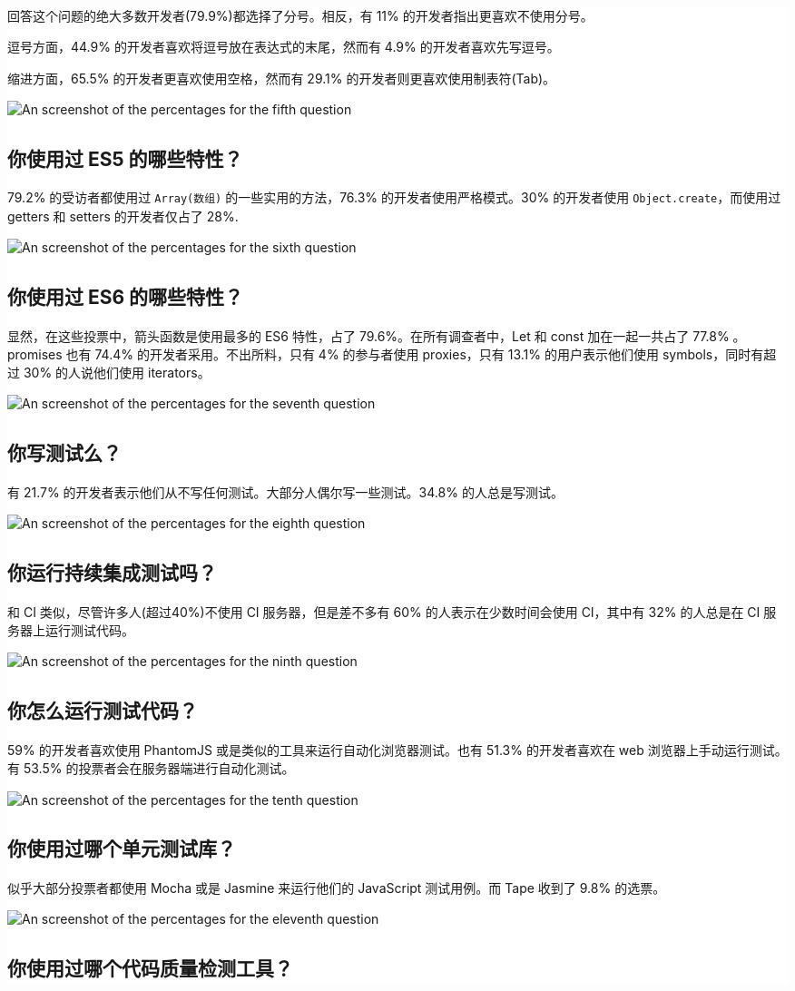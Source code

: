 回答这个问题的绝大多数开发者(79.9%)都选择了分号。相反，有 11% 的开发者指出更喜欢不使用分号。

逗号方面，44.9% 的开发者喜欢将逗号放在表达式的末尾，然而有 4.9% 的开发者喜欢先写逗号。

缩进方面，65.5% 的开发者更喜欢使用空格，然而有 29.1% 的开发者则更喜欢使用制表符(Tab)。

![An screenshot of the percentages for the fifth question](https://i.imgur.com/xwFVmS1.png)

## 你使用过 ES5 的哪些特性？

79.2% 的受访者都使用过 `Array(数组)` 的一些实用的方法，76.3% 的开发者使用严格模式。30% 的开发者使用 `Object.create`，而使用过 getters 和 setters 的开发者仅占了 28%.

![An screenshot of the percentages for the sixth question](https://i.imgur.com/W9pUOua.png)

## 你使用过 ES6 的哪些特性？

显然，在这些投票中，箭头函数是使用最多的 ES6 特性，占了 79.6%。在所有调查者中，Let 和 const 加在一起一共占了 77.8% 。promises 也有 74.4% 的开发者采用。不出所料，只有 4% 的参与者使用 proxies，只有 13.1% 的用户表示他们使用 symbols，同时有超过 30% 的人说他们使用 iterators。

![An screenshot of the percentages for the seventh question](https://i.imgur.com/okcvuos.png)

## 你写测试么？

有 21.7% 的开发者表示他们从不写任何测试。大部分人偶尔写一些测试。34.8% 的人总是写测试。

![An screenshot of the percentages for the eighth question](https://i.imgur.com/0C944YL.png)

## 你运行持续集成测试吗？

和 CI 类似，尽管许多人(超过40%)不使用 CI 服务器，但是差不多有 60% 的人表示在少数时间会使用 CI，其中有 32% 的人总是在 CI 服务器上运行测试代码。

![An screenshot of the percentages for the ninth question](https://i.imgur.com/P04bJHG.png)

## 你怎么运行测试代码？

59% 的开发者喜欢使用 PhantomJS 或是类似的工具来运行自动化浏览器测试。也有 51.3% 的开发者喜欢在 web 浏览器上手动运行测试。有 53.5% 的投票者会在服务器端进行自动化测试。

![An screenshot of the percentages for the tenth question](https://i.imgur.com/v09gVdQ.png)

## 你使用过哪个单元测试库？

似乎大部分投票者都使用 Mocha 或是 Jasmine 来运行他们的 JavaScript 测试用例。而 Tape 收到了 9.8% 的选票。

![An screenshot of the percentages for the eleventh question](https://i.imgur.com/20nUzJu.png)

## 你使用过哪个代码质量检测工具？
